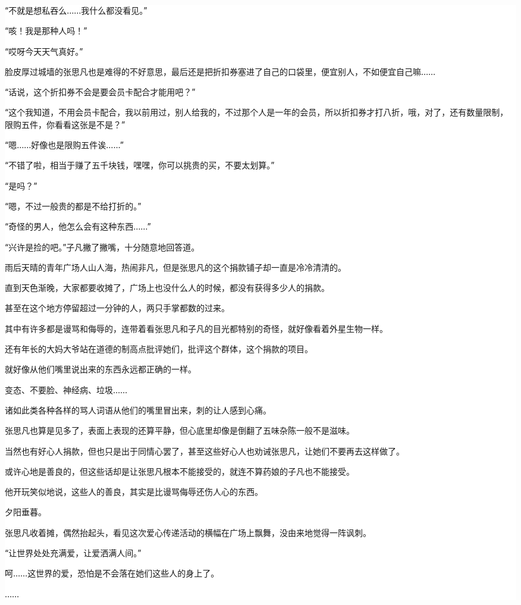 “不就是想私吞么……我什么都没看见。”

“咳！我是那种人吗！”

“哎呀今天天气真好。”

脸皮厚过城墙的张思凡也是难得的不好意思，最后还是把折扣券塞进了自己的口袋里，便宜别人，不如便宜自己嘛……

“话说，这个折扣券不会是要会员卡配合才能用吧？”

“这个我知道，不用会员卡配合，我以前用过，别人给我的，不过那个人是一年的会员，所以折扣券才打八折，哦，对了，还有数量限制，限购五件，你看看这张是不是？”

“嗯……好像也是限购五件诶……”

“不错了啦，相当于赚了五千块钱，嘿嘿，你可以挑贵的买，不要太划算。”

“是吗？”

“嗯，不过一般贵的都是不给打折的。”

“奇怪的男人，他怎么会有这种东西……”

“兴许是捡的吧。”子凡撇了撇嘴，十分随意地回答道。

雨后天晴的青年广场人山人海，热闹非凡，但是张思凡的这个捐款铺子却一直是冷冷清清的。

直到天色渐晚，大家都要收摊了，广场上也没什么人的时候，都没有获得多少人的捐款。

甚至在这个地方停留超过一分钟的人，两只手掌都数的过来。

其中有许多都是谩骂和侮辱的，连带着看张思凡和子凡的目光都特别的奇怪，就好像看着外星生物一样。

还有年长的大妈大爷站在道德的制高点批评她们，批评这个群体，这个捐款的项目。

就好像从他们嘴里说出来的东西永远都正确的一样。

变态、不要脸、神经病、垃圾……

诸如此类各种各样的骂人词语从他们的嘴里冒出来，刺的让人感到心痛。

张思凡也算是见多了，表面上表现的还算平静，但心底里却像是倒翻了五味杂陈一般不是滋味。

当然也有好心人捐款，但也只是出于同情心罢了，甚至这些好心人也劝诫张思凡，让她们不要再去这样做了。

或许心地是善良的，但这些话却是让张思凡根本不能接受的，就连不算药娘的子凡也不能接受。

他开玩笑似地说，这些人的善良，其实是比谩骂侮辱还伤人心的东西。

夕阳垂暮。

张思凡收着摊，偶然抬起头，看见这次爱心传递活动的横幅在广场上飘舞，没由来地觉得一阵讽刺。

“让世界处处充满爱，让爱洒满人间。”

呵……这世界的爱，恐怕是不会落在她们这些人的身上了。

……

